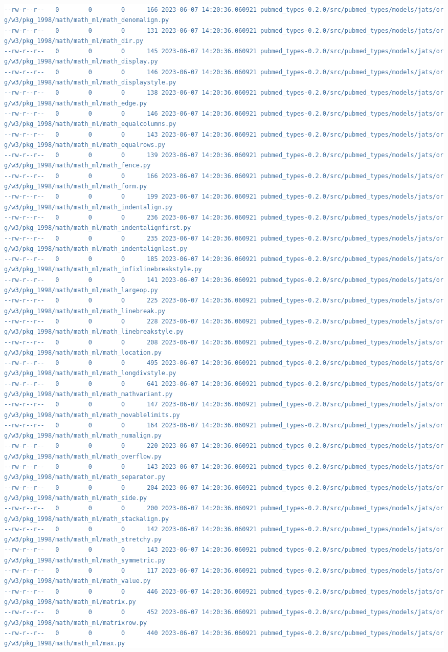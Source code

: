 ```diff
--rw-r--r--   0        0        0      166 2023-06-07 14:20:36.060921 pubmed_types-0.2.0/src/pubmed_types/models/jats/org/w3/pkg_1998/math/math_ml/math_denomalign.py
--rw-r--r--   0        0        0      131 2023-06-07 14:20:36.060921 pubmed_types-0.2.0/src/pubmed_types/models/jats/org/w3/pkg_1998/math/math_ml/math_dir.py
--rw-r--r--   0        0        0      145 2023-06-07 14:20:36.060921 pubmed_types-0.2.0/src/pubmed_types/models/jats/org/w3/pkg_1998/math/math_ml/math_display.py
--rw-r--r--   0        0        0      146 2023-06-07 14:20:36.060921 pubmed_types-0.2.0/src/pubmed_types/models/jats/org/w3/pkg_1998/math/math_ml/math_displaystyle.py
--rw-r--r--   0        0        0      138 2023-06-07 14:20:36.060921 pubmed_types-0.2.0/src/pubmed_types/models/jats/org/w3/pkg_1998/math/math_ml/math_edge.py
--rw-r--r--   0        0        0      146 2023-06-07 14:20:36.060921 pubmed_types-0.2.0/src/pubmed_types/models/jats/org/w3/pkg_1998/math/math_ml/math_equalcolumns.py
--rw-r--r--   0        0        0      143 2023-06-07 14:20:36.060921 pubmed_types-0.2.0/src/pubmed_types/models/jats/org/w3/pkg_1998/math/math_ml/math_equalrows.py
--rw-r--r--   0        0        0      139 2023-06-07 14:20:36.060921 pubmed_types-0.2.0/src/pubmed_types/models/jats/org/w3/pkg_1998/math/math_ml/math_fence.py
--rw-r--r--   0        0        0      166 2023-06-07 14:20:36.060921 pubmed_types-0.2.0/src/pubmed_types/models/jats/org/w3/pkg_1998/math/math_ml/math_form.py
--rw-r--r--   0        0        0      199 2023-06-07 14:20:36.060921 pubmed_types-0.2.0/src/pubmed_types/models/jats/org/w3/pkg_1998/math/math_ml/math_indentalign.py
--rw-r--r--   0        0        0      236 2023-06-07 14:20:36.060921 pubmed_types-0.2.0/src/pubmed_types/models/jats/org/w3/pkg_1998/math/math_ml/math_indentalignfirst.py
--rw-r--r--   0        0        0      235 2023-06-07 14:20:36.060921 pubmed_types-0.2.0/src/pubmed_types/models/jats/org/w3/pkg_1998/math/math_ml/math_indentalignlast.py
--rw-r--r--   0        0        0      185 2023-06-07 14:20:36.060921 pubmed_types-0.2.0/src/pubmed_types/models/jats/org/w3/pkg_1998/math/math_ml/math_infixlinebreakstyle.py
--rw-r--r--   0        0        0      141 2023-06-07 14:20:36.060921 pubmed_types-0.2.0/src/pubmed_types/models/jats/org/w3/pkg_1998/math/math_ml/math_largeop.py
--rw-r--r--   0        0        0      225 2023-06-07 14:20:36.060921 pubmed_types-0.2.0/src/pubmed_types/models/jats/org/w3/pkg_1998/math/math_ml/math_linebreak.py
--rw-r--r--   0        0        0      228 2023-06-07 14:20:36.060921 pubmed_types-0.2.0/src/pubmed_types/models/jats/org/w3/pkg_1998/math/math_ml/math_linebreakstyle.py
--rw-r--r--   0        0        0      208 2023-06-07 14:20:36.060921 pubmed_types-0.2.0/src/pubmed_types/models/jats/org/w3/pkg_1998/math/math_ml/math_location.py
--rw-r--r--   0        0        0      495 2023-06-07 14:20:36.060921 pubmed_types-0.2.0/src/pubmed_types/models/jats/org/w3/pkg_1998/math/math_ml/math_longdivstyle.py
--rw-r--r--   0        0        0      641 2023-06-07 14:20:36.060921 pubmed_types-0.2.0/src/pubmed_types/models/jats/org/w3/pkg_1998/math/math_ml/math_mathvariant.py
--rw-r--r--   0        0        0      147 2023-06-07 14:20:36.060921 pubmed_types-0.2.0/src/pubmed_types/models/jats/org/w3/pkg_1998/math/math_ml/math_movablelimits.py
--rw-r--r--   0        0        0      164 2023-06-07 14:20:36.060921 pubmed_types-0.2.0/src/pubmed_types/models/jats/org/w3/pkg_1998/math/math_ml/math_numalign.py
--rw-r--r--   0        0        0      220 2023-06-07 14:20:36.060921 pubmed_types-0.2.0/src/pubmed_types/models/jats/org/w3/pkg_1998/math/math_ml/math_overflow.py
--rw-r--r--   0        0        0      143 2023-06-07 14:20:36.060921 pubmed_types-0.2.0/src/pubmed_types/models/jats/org/w3/pkg_1998/math/math_ml/math_separator.py
--rw-r--r--   0        0        0      204 2023-06-07 14:20:36.060921 pubmed_types-0.2.0/src/pubmed_types/models/jats/org/w3/pkg_1998/math/math_ml/math_side.py
--rw-r--r--   0        0        0      200 2023-06-07 14:20:36.060921 pubmed_types-0.2.0/src/pubmed_types/models/jats/org/w3/pkg_1998/math/math_ml/math_stackalign.py
--rw-r--r--   0        0        0      142 2023-06-07 14:20:36.060921 pubmed_types-0.2.0/src/pubmed_types/models/jats/org/w3/pkg_1998/math/math_ml/math_stretchy.py
--rw-r--r--   0        0        0      143 2023-06-07 14:20:36.060921 pubmed_types-0.2.0/src/pubmed_types/models/jats/org/w3/pkg_1998/math/math_ml/math_symmetric.py
--rw-r--r--   0        0        0      117 2023-06-07 14:20:36.060921 pubmed_types-0.2.0/src/pubmed_types/models/jats/org/w3/pkg_1998/math/math_ml/math_value.py
--rw-r--r--   0        0        0      446 2023-06-07 14:20:36.060921 pubmed_types-0.2.0/src/pubmed_types/models/jats/org/w3/pkg_1998/math/math_ml/matrix.py
--rw-r--r--   0        0        0      452 2023-06-07 14:20:36.060921 pubmed_types-0.2.0/src/pubmed_types/models/jats/org/w3/pkg_1998/math/math_ml/matrixrow.py
--rw-r--r--   0        0        0      440 2023-06-07 14:20:36.060921 pubmed_types-0.2.0/src/pubmed_types/models/jats/org/w3/pkg_1998/math/math_ml/max.py
```